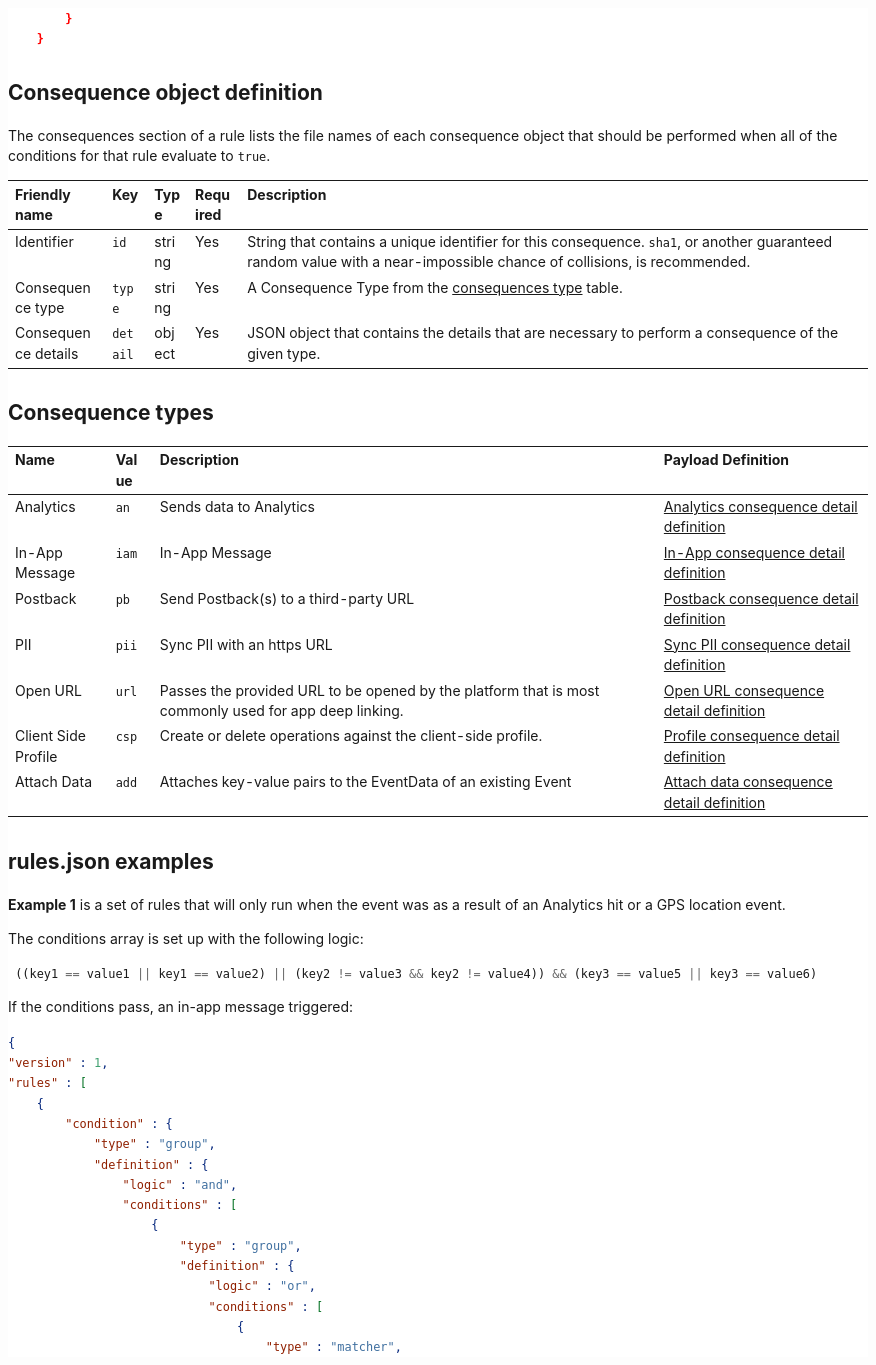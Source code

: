 ```json
        }
    }
```

## Consequence object definition

The consequences section of a rule lists the file names of each consequence object that should be performed when all of the conditions for that rule evaluate to `true`.

| **Friendly name** | **Key** | **Type** | **Required** | **Description** |
| :--- | :--- | :--- | :--- | :--- |
| Identifier | `id` | string | Yes | String that contains a unique identifier for this consequence.  `sha1`, or another guaranteed random value with a near-impossible chance of collisions, is recommended. |
| Consequence type | `type` | string | Yes | A Consequence Type from the [consequences type](#consequence-types) table. |
| Consequence details | `detail` | object | Yes | JSON object that contains the details that are necessary to perform a consequence of the given type. |

## Consequence types

| **Name** | **Value** | **Description** | **Payload Definition** |
| :--- | :--- | :--- | :--- |
| Analytics | `an` | Sends data to Analytics | [Analytics consequence detail definition](./consequence-details.md#analytics-consequence) |
| In-App Message | `iam` | In-App Message | [In-App consequence detail definition](./consequence-details.md#in-app-message-consequence) |
| Postback | `pb` | Send Postback(s) to a third-party URL | [Postback consequence detail definition](./consequence-details.md#postback-consequence) |
| PII | `pii` | Sync PII with an https URL | [Sync PII consequence detail definition](./consequence-details.md#sync-pii-consequence) |
| Open URL | `url` | Passes the provided URL to be opened by the platform that is most commonly used for app deep linking. | [Open URL consequence detail definition](./consequence-details.md#open-url-consequence) |
| Client Side Profile | `csp` | Create or delete operations against the client-side profile. | [Profile consequence detail definition](./consequence-details.md#profile-consequence) |
| Attach Data | `add` | Attaches key-value pairs to the EventData of an existing Event | [Attach data consequence detail definition](./consequence-details.md#attach-data-consequence) |

## rules.json examples

**Example 1** is a set of rules that will only run when the event was as a result of an Analytics hit or a GPS location event.

The conditions array is set up with the following logic:

```js
 ((key1 == value1 || key1 == value2) || (key2 != value3 && key2 != value4)) && (key3 == value5 || key3 == value6)
```

If the conditions pass, an in-app message triggered:

```json
{
"version" : 1,
"rules" : [
    {
        "condition" : {
            "type" : "group",
            "definition" : {
                "logic" : "and",
                "conditions" : [
                    {
                        "type" : "group",
                        "definition" : {
                            "logic" : "or",
                            "conditions" : [
                                {
                                    "type" : "matcher",
```